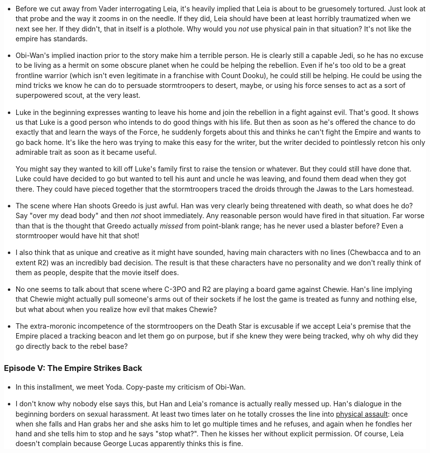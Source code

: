 * Before we cut away from Vader interrogating Leia, it's heavily implied that Leia is about to be gruesomely tortured. Just look at that probe and the way it zooms in on the needle. If they did, Leia should have been at least horribly traumatized when we next see her. If they didn't, that in itself is a plothole. Why would you *not* use physical pain in that situation? It's not like the empire has standards.

* Obi-Wan's implied inaction prior to the story make him a terrible person. He is clearly still a capable Jedi, so he has no excuse to be living as a hermit on some obscure planet when he could be helping the rebellion. Even if he's too old to be a great frontline warrior (which isn't even legitimate in a franchise with Count Dooku), he could still be helping. He could be using the mind tricks we know he can do to persuade stormtroopers to desert, maybe, or using his force senses to act as a sort of superpowered scout, at the very least.

* Luke in the beginning expresses wanting to leave his home and join the rebellion in a fight against evil. That's good. It shows us that Luke is a good person who intends to do good things with his life. But then as soon as he's offered the chance to do exactly that and learn the ways of the Force, he suddenly forgets about this and thinks he can't fight the Empire and wants to go back home. It's like the hero was trying to make this easy for the writer, but the writer decided to pointlessly retcon his only admirable trait as soon as it became useful.

	You might say they wanted to kill off Luke's family first to raise the tension or whatever. But they could still have done that. Luke could have decided to go but wanted to tell his aunt and uncle he was leaving, and found them dead when they got there. They could have pieced together that the stormtroopers traced the droids through the Jawas to the Lars homestead.

* The scene where Han shoots Greedo is just awful. Han was very clearly being threatened with death, so what does he do? Say "over my dead body" and then *not* shoot immediately. Any reasonable person would have fired in that situation. Far worse than that is the thought that Greedo actually *missed* from point-blank range; has he never used a blaster before? Even a stormtrooper would have hit that shot!

* I also think that as unique and creative as it might have sounded, having main characters with no lines (Chewbacca and to an extent R2) was an incredibly bad decision. The result is that these characters have no personality and we don't really think of them as people, despite that the movie itself does.

* No one seems to talk about that scene where C-3PO and R2 are playing a board game against Chewie. Han's line implying that Chewie might actually pull someone's arms out of their sockets if he lost the game is treated as funny and nothing else, but what about when you realize how evil that makes Chewie?

* The extra-moronic incompetence of the stormtroopers on the Death Star is excusable if we accept Leia's premise that the Empire placed a tracking beacon and let them go on purpose, but if she knew they were being tracked, why oh why did they go directly back to the rebel base?

### Episode V: The Empire Strikes Back

* In this installment, we meet Yoda. Copy-paste my criticism of Obi-Wan.

* I don't know why nobody else says this, but Han and Leia's romance is actually really messed up. Han's dialogue in the beginning borders on sexual harassment. At least two times later on he totally crosses the line into [physical assault](/argument/propaganda#harm-hurt-violence): once when she falls and Han grabs her and she asks him to let go multiple times and he refuses, and again when he fondles her hand and she tells him to stop and he says "stop what?". Then he kisses her without explicit permission. Of course, Leia doesn't complain because George Lucas apparently thinks this is fine.
